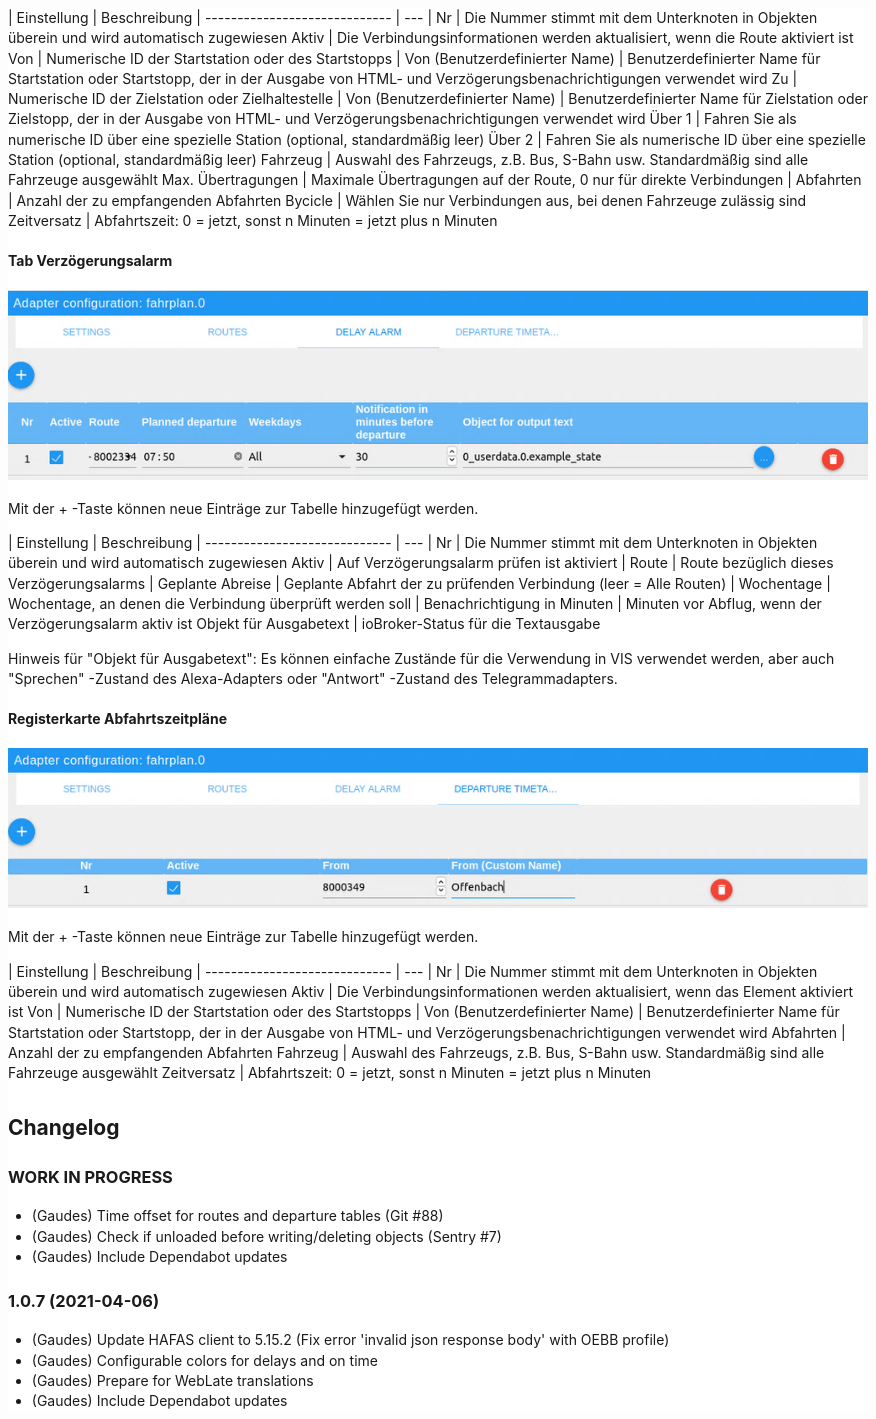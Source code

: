 | Einstellung | Beschreibung | ----------------------------- | --- | Nr | Die Nummer stimmt mit dem Unterknoten in Objekten überein und wird automatisch zugewiesen Aktiv | Die Verbindungsinformationen werden aktualisiert, wenn die Route aktiviert ist Von | Numerische ID der Startstation oder des Startstopps | Von (Benutzerdefinierter Name) | Benutzerdefinierter Name für Startstation oder Startstopp, der in der Ausgabe von HTML- und Verzögerungsbenachrichtigungen verwendet wird Zu | Numerische ID der Zielstation oder Zielhaltestelle | Von (Benutzerdefinierter Name) | Benutzerdefinierter Name für Zielstation oder Zielstopp, der in der Ausgabe von HTML- und Verzögerungsbenachrichtigungen verwendet wird Über 1 | Fahren Sie als numerische ID über eine spezielle Station (optional, standardmäßig leer) Über 2 | Fahren Sie als numerische ID über eine spezielle Station (optional, standardmäßig leer) Fahrzeug | Auswahl des Fahrzeugs, z.B. Bus, S-Bahn usw. Standardmäßig sind alle Fahrzeuge ausgewählt Max. Übertragungen | Maximale Übertragungen auf der Route, 0 nur für direkte Verbindungen | Abfahrten | Anzahl der zu empfangenden Abfahrten Bycicle | Wählen Sie nur Verbindungen aus, bei denen Fahrzeuge zulässig sind Zeitversatz | Abfahrtszeit: 0 = jetzt, sonst n Minuten = jetzt plus n Minuten

#### Tab Verzögerungsalarm
![](../../../en/adapterref/iobroker.fahrplan/docs/en/img/settings_delaynotification.png)

Mit der + -Taste können neue Einträge zur Tabelle hinzugefügt werden.

| Einstellung | Beschreibung | ----------------------------- | --- | Nr | Die Nummer stimmt mit dem Unterknoten in Objekten überein und wird automatisch zugewiesen Aktiv | Auf Verzögerungsalarm prüfen ist aktiviert | Route | Route bezüglich dieses Verzögerungsalarms | Geplante Abreise | Geplante Abfahrt der zu prüfenden Verbindung (leer = Alle Routen) | Wochentage | Wochentage, an denen die Verbindung überprüft werden soll | Benachrichtigung in Minuten | Minuten vor Abflug, wenn der Verzögerungsalarm aktiv ist Objekt für Ausgabetext | ioBroker-Status für die Textausgabe

Hinweis für "Objekt für Ausgabetext": Es können einfache Zustände für die Verwendung in VIS verwendet werden, aber auch "Sprechen" -Zustand des Alexa-Adapters oder "Antwort" -Zustand des Telegrammadapters.

#### Registerkarte Abfahrtszeitpläne
![](../../../en/adapterref/iobroker.fahrplan/docs/en/img/settings_departuretimetables.png)

Mit der + -Taste können neue Einträge zur Tabelle hinzugefügt werden.

| Einstellung | Beschreibung | ----------------------------- | --- | Nr | Die Nummer stimmt mit dem Unterknoten in Objekten überein und wird automatisch zugewiesen Aktiv | Die Verbindungsinformationen werden aktualisiert, wenn das Element aktiviert ist Von | Numerische ID der Startstation oder des Startstopps | Von (Benutzerdefinierter Name) | Benutzerdefinierter Name für Startstation oder Startstopp, der in der Ausgabe von HTML- und Verzögerungsbenachrichtigungen verwendet wird Abfahrten | Anzahl der zu empfangenden Abfahrten Fahrzeug | Auswahl des Fahrzeugs, z.B. Bus, S-Bahn usw. Standardmäßig sind alle Fahrzeuge ausgewählt Zeitversatz | Abfahrtszeit: 0 = jetzt, sonst n Minuten = jetzt plus n Minuten

## Changelog



### __WORK IN PROGRESS__
* (Gaudes) Time offset for routes and departure tables (Git #88)
* (Gaudes) Check if unloaded before writing/deleting objects (Sentry #7)
* (Gaudes) Include Dependabot updates

### 1.0.7 (2021-04-06)
* (Gaudes) Update HAFAS client to 5.15.2 (Fix error 'invalid json response body' with OEBB profile)
* (Gaudes) Configurable colors for delays and on time
* (Gaudes) Prepare for WebLate translations
* (Gaudes) Include Dependabot updates
